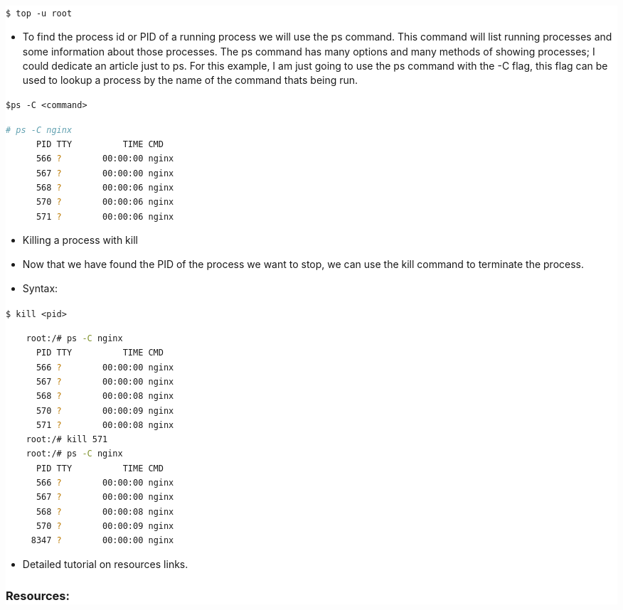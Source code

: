``` $ top -u root ```

- To find the process id or PID of a running process we will use the ps command. This command will list running processes and some information about those processes. The ps command has many options and many methods of showing processes; I could dedicate an article just to ps. For this example, I am just going to use the ps command with the -C flag, this flag can be used to lookup a process by the name of the command thats being run.


``` $ps -C <command> ```

```bash
# ps -C nginx
      PID TTY          TIME CMD
      566 ?        00:00:00 nginx
      567 ?        00:00:00 nginx
      568 ?        00:00:06 nginx
      570 ?        00:00:06 nginx
      571 ?        00:00:06 nginx
```

- Killing a process with kill

- Now that we have found the PID of the process we want to stop, we can use the kill command to terminate the process.

- Syntax:

``` $ kill <pid> ```


```bash
    root:/# ps -C nginx
      PID TTY          TIME CMD
      566 ?        00:00:00 nginx
      567 ?        00:00:00 nginx
      568 ?        00:00:08 nginx
      570 ?        00:00:09 nginx
      571 ?        00:00:08 nginx
    root:/# kill 571
    root:/# ps -C nginx
      PID TTY          TIME CMD
      566 ?        00:00:00 nginx
      567 ?        00:00:00 nginx
      568 ?        00:00:08 nginx
      570 ?        00:00:09 nginx
     8347 ?        00:00:00 nginx
```

- Detailed tutorial on resources links.




### Resources:
